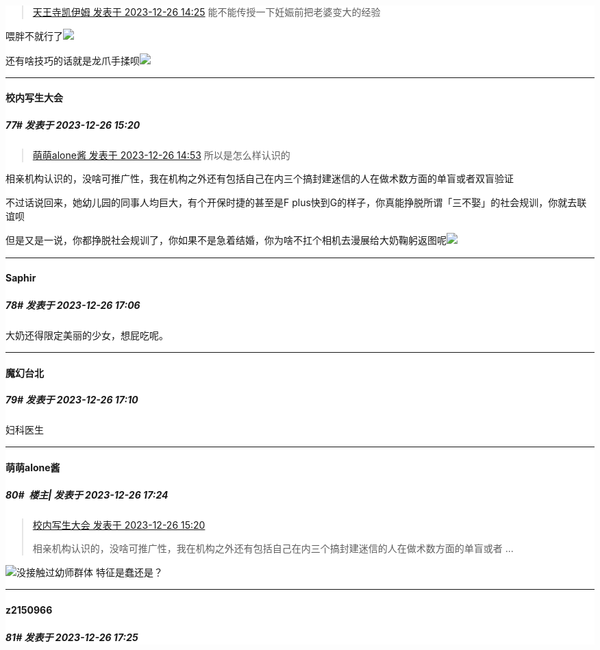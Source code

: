 <blockquote><a href="httphttps://bbs.saraba1st.com/2b/forum.php?mod=redirect&amp;goto=findpost&amp;pid=63445232&amp;ptid=2165451" target="_blank">天王寺凯伊姆 发表于 2023-12-26 14:25</a>
能不能传授一下妊娠前把老婆变大的经验</blockquote>
喂胖不就行了<img src="https://static.saraba1st.com/image/smiley/face2017/067.png" referrerpolicy="no-referrer">

还有啥技巧的话就是龙爪手揉呗<img src="https://static.saraba1st.com/image/smiley/face2017/067.png" referrerpolicy="no-referrer">


*****

####  校内写生大会  
##### 77#       发表于 2023-12-26 15:20

<blockquote><a href="httphttps://bbs.saraba1st.com/2b/forum.php?mod=redirect&amp;goto=findpost&amp;pid=63445477&amp;ptid=2165451" target="_blank">萌萌alone酱 发表于 2023-12-26 14:53</a>
所以是怎么样认识的</blockquote>
相亲机构认识的，没啥可推广性，我在机构之外还有包括自己在内三个搞封建迷信的人在做术数方面的单盲或者双盲验证

不过话说回来，她幼儿园的同事人均巨大，有个开保时捷的甚至是F plus快到G的样子，你真能挣脱所谓「三不娶」的社会规训，你就去联谊呗

但是又是一说，你都挣脱社会规训了，你如果不是急着结婚，你为啥不扛个相机去漫展给大奶鞠躬返图呢<img src="https://static.saraba1st.com/image/smiley/face2017/065.png" referrerpolicy="no-referrer">


*****

####  Saphir  
##### 78#       发表于 2023-12-26 17:06

大奶还得限定美丽的少女，想屁吃呢。

*****

####  魔幻台北  
##### 79#       发表于 2023-12-26 17:10

妇科医生


*****

####  萌萌alone酱  
##### 80#         楼主| 发表于 2023-12-26 17:24

<blockquote><a href="httphttps://bbs.saraba1st.com/2b/forum.php?mod=redirect&amp;goto=findpost&amp;pid=63445759&amp;ptid=2165451" target="_blank">校内写生大会 发表于 2023-12-26 15:20</a>

相亲机构认识的，没啥可推广性，我在机构之外还有包括自己在内三个搞封建迷信的人在做术数方面的单盲或者 ...</blockquote>
<img src="https://static.saraba1st.com/image/smiley/face2017/001.png" referrerpolicy="no-referrer">没接触过幼师群体 特征是蠢还是？

*****

####  z2150966  
##### 81#       发表于 2023-12-26 17:25
